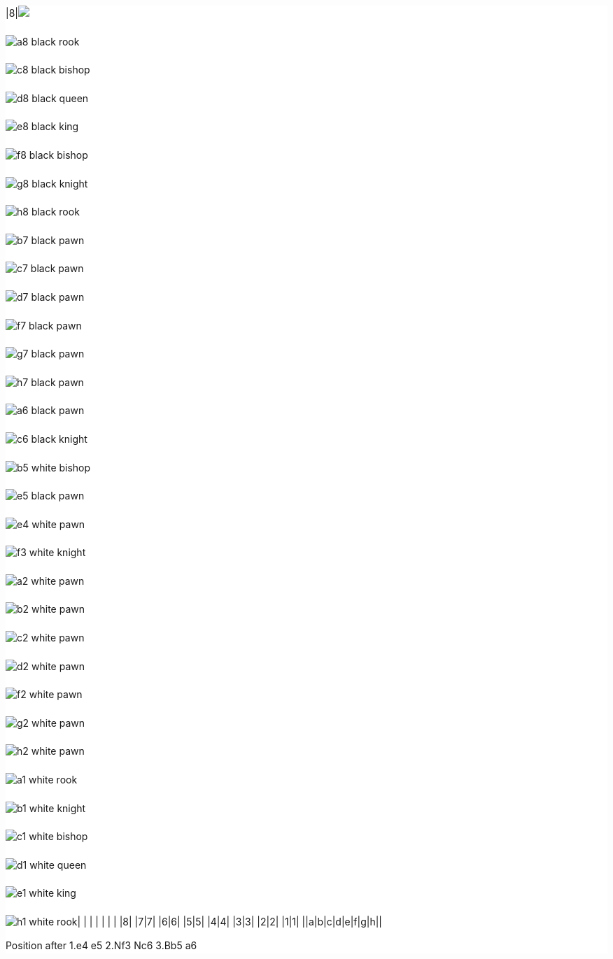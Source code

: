 |8|![](https://en.wikipedia.org/wiki/Algebraic_notation_(chess)//upload.wikimedia.org/wikipedia/commons/thumb/d/d7/Chessboard480.svg/208px-Chessboard480.svg.png)<br><br>![a8 black rook](https://en.wikipedia.org/wiki/Algebraic_notation_(chess)//upload.wikimedia.org/wikipedia/commons/thumb/f/ff/Chess_rdt45.svg/26px-Chess_rdt45.svg.png)<br><br>![c8 black bishop](https://en.wikipedia.org/wiki/Algebraic_notation_(chess)//upload.wikimedia.org/wikipedia/commons/thumb/9/98/Chess_bdt45.svg/26px-Chess_bdt45.svg.png)<br><br>![d8 black queen](https://en.wikipedia.org/wiki/Algebraic_notation_(chess)//upload.wikimedia.org/wikipedia/commons/thumb/4/47/Chess_qdt45.svg/26px-Chess_qdt45.svg.png)<br><br>![e8 black king](https://en.wikipedia.org/wiki/Algebraic_notation_(chess)//upload.wikimedia.org/wikipedia/commons/thumb/f/f0/Chess_kdt45.svg/26px-Chess_kdt45.svg.png)<br><br>![f8 black bishop](https://en.wikipedia.org/wiki/Algebraic_notation_(chess)//upload.wikimedia.org/wikipedia/commons/thumb/9/98/Chess_bdt45.svg/26px-Chess_bdt45.svg.png)<br><br>![g8 black knight](https://en.wikipedia.org/wiki/Algebraic_notation_(chess)//upload.wikimedia.org/wikipedia/commons/thumb/e/ef/Chess_ndt45.svg/26px-Chess_ndt45.svg.png)<br><br>![h8 black rook](https://en.wikipedia.org/wiki/Algebraic_notation_(chess)//upload.wikimedia.org/wikipedia/commons/thumb/f/ff/Chess_rdt45.svg/26px-Chess_rdt45.svg.png)<br><br>![b7 black pawn](https://en.wikipedia.org/wiki/Algebraic_notation_(chess)//upload.wikimedia.org/wikipedia/commons/thumb/c/c7/Chess_pdt45.svg/26px-Chess_pdt45.svg.png)<br><br>![c7 black pawn](https://en.wikipedia.org/wiki/Algebraic_notation_(chess)//upload.wikimedia.org/wikipedia/commons/thumb/c/c7/Chess_pdt45.svg/26px-Chess_pdt45.svg.png)<br><br>![d7 black pawn](https://en.wikipedia.org/wiki/Algebraic_notation_(chess)//upload.wikimedia.org/wikipedia/commons/thumb/c/c7/Chess_pdt45.svg/26px-Chess_pdt45.svg.png)<br><br>![f7 black pawn](https://en.wikipedia.org/wiki/Algebraic_notation_(chess)//upload.wikimedia.org/wikipedia/commons/thumb/c/c7/Chess_pdt45.svg/26px-Chess_pdt45.svg.png)<br><br>![g7 black pawn](https://en.wikipedia.org/wiki/Algebraic_notation_(chess)//upload.wikimedia.org/wikipedia/commons/thumb/c/c7/Chess_pdt45.svg/26px-Chess_pdt45.svg.png)<br><br>![h7 black pawn](https://en.wikipedia.org/wiki/Algebraic_notation_(chess)//upload.wikimedia.org/wikipedia/commons/thumb/c/c7/Chess_pdt45.svg/26px-Chess_pdt45.svg.png)<br><br>![a6 black pawn](https://en.wikipedia.org/wiki/Algebraic_notation_(chess)//upload.wikimedia.org/wikipedia/commons/thumb/c/c7/Chess_pdt45.svg/26px-Chess_pdt45.svg.png)<br><br>![c6 black knight](https://en.wikipedia.org/wiki/Algebraic_notation_(chess)//upload.wikimedia.org/wikipedia/commons/thumb/e/ef/Chess_ndt45.svg/26px-Chess_ndt45.svg.png)<br><br>![b5 white bishop](https://en.wikipedia.org/wiki/Algebraic_notation_(chess)//upload.wikimedia.org/wikipedia/commons/thumb/b/b1/Chess_blt45.svg/26px-Chess_blt45.svg.png)<br><br>![e5 black pawn](https://en.wikipedia.org/wiki/Algebraic_notation_(chess)//upload.wikimedia.org/wikipedia/commons/thumb/c/c7/Chess_pdt45.svg/26px-Chess_pdt45.svg.png)<br><br>![e4 white pawn](https://en.wikipedia.org/wiki/Algebraic_notation_(chess)//upload.wikimedia.org/wikipedia/commons/thumb/4/45/Chess_plt45.svg/26px-Chess_plt45.svg.png)<br><br>![f3 white knight](https://en.wikipedia.org/wiki/Algebraic_notation_(chess)//upload.wikimedia.org/wikipedia/commons/thumb/7/70/Chess_nlt45.svg/26px-Chess_nlt45.svg.png)<br><br>![a2 white pawn](https://en.wikipedia.org/wiki/Algebraic_notation_(chess)//upload.wikimedia.org/wikipedia/commons/thumb/4/45/Chess_plt45.svg/26px-Chess_plt45.svg.png)<br><br>![b2 white pawn](https://en.wikipedia.org/wiki/Algebraic_notation_(chess)//upload.wikimedia.org/wikipedia/commons/thumb/4/45/Chess_plt45.svg/26px-Chess_plt45.svg.png)<br><br>![c2 white pawn](https://en.wikipedia.org/wiki/Algebraic_notation_(chess)//upload.wikimedia.org/wikipedia/commons/thumb/4/45/Chess_plt45.svg/26px-Chess_plt45.svg.png)<br><br>![d2 white pawn](https://en.wikipedia.org/wiki/Algebraic_notation_(chess)//upload.wikimedia.org/wikipedia/commons/thumb/4/45/Chess_plt45.svg/26px-Chess_plt45.svg.png)<br><br>![f2 white pawn](https://en.wikipedia.org/wiki/Algebraic_notation_(chess)//upload.wikimedia.org/wikipedia/commons/thumb/4/45/Chess_plt45.svg/26px-Chess_plt45.svg.png)<br><br>![g2 white pawn](https://en.wikipedia.org/wiki/Algebraic_notation_(chess)//upload.wikimedia.org/wikipedia/commons/thumb/4/45/Chess_plt45.svg/26px-Chess_plt45.svg.png)<br><br>![h2 white pawn](https://en.wikipedia.org/wiki/Algebraic_notation_(chess)//upload.wikimedia.org/wikipedia/commons/thumb/4/45/Chess_plt45.svg/26px-Chess_plt45.svg.png)<br><br>![a1 white rook](https://en.wikipedia.org/wiki/Algebraic_notation_(chess)//upload.wikimedia.org/wikipedia/commons/thumb/7/72/Chess_rlt45.svg/26px-Chess_rlt45.svg.png)<br><br>![b1 white knight](https://en.wikipedia.org/wiki/Algebraic_notation_(chess)//upload.wikimedia.org/wikipedia/commons/thumb/7/70/Chess_nlt45.svg/26px-Chess_nlt45.svg.png)<br><br>![c1 white bishop](https://en.wikipedia.org/wiki/Algebraic_notation_(chess)//upload.wikimedia.org/wikipedia/commons/thumb/b/b1/Chess_blt45.svg/26px-Chess_blt45.svg.png)<br><br>![d1 white queen](https://en.wikipedia.org/wiki/Algebraic_notation_(chess)//upload.wikimedia.org/wikipedia/commons/thumb/1/15/Chess_qlt45.svg/26px-Chess_qlt45.svg.png)<br><br>![e1 white king](https://en.wikipedia.org/wiki/Algebraic_notation_(chess)//upload.wikimedia.org/wikipedia/commons/thumb/4/42/Chess_klt45.svg/26px-Chess_klt45.svg.png)<br><br>![h1 white rook](https://en.wikipedia.org/wiki/Algebraic_notation_(chess)//upload.wikimedia.org/wikipedia/commons/thumb/7/72/Chess_rlt45.svg/26px-Chess_rlt45.svg.png)|   |   |   |   |   |   |   |8|
|7|7|
|6|6|
|5|5|
|4|4|
|3|3|
|2|2|
|1|1|
||a|b|c|d|e|f|g|h||

Position after 1.e4 e5 2.Nf3 Nc6 3.Bb5 a6

